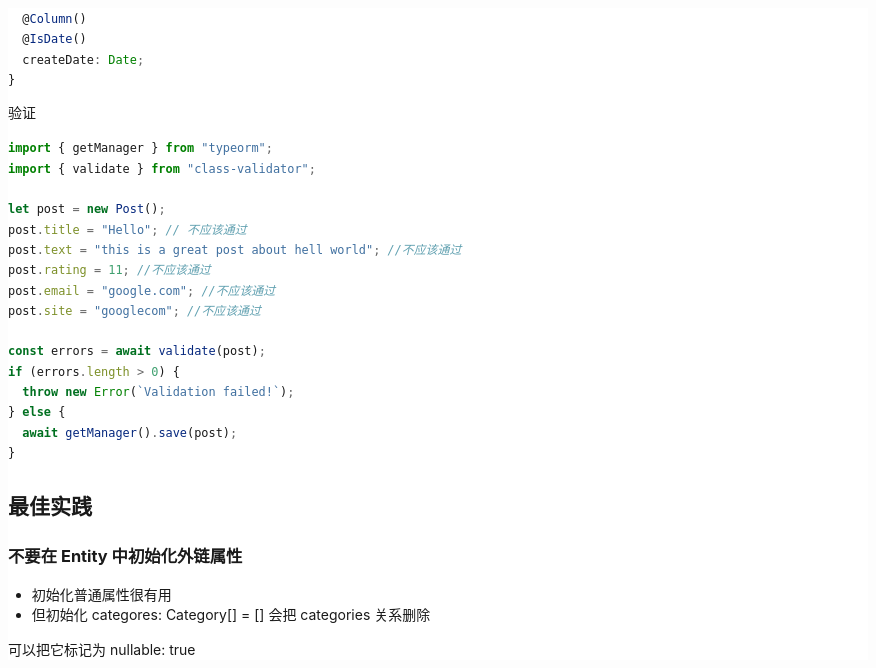 ```ts
  @Column()
  @IsDate()
  createDate: Date;
}
```

验证

```ts
import { getManager } from "typeorm";
import { validate } from "class-validator";

let post = new Post();
post.title = "Hello"; // 不应该通过
post.text = "this is a great post about hell world"; //不应该通过
post.rating = 11; //不应该通过
post.email = "google.com"; //不应该通过
post.site = "googlecom"; //不应该通过

const errors = await validate(post);
if (errors.length > 0) {
  throw new Error(`Validation failed!`);
} else {
  await getManager().save(post);
}
```

## 最佳实践

### 不要在 Entity 中初始化外链属性

- 初始化普通属性很有用
- 但初始化 categores: Category[] = [] 会把 categories 关系删除

可以把它标记为 nullable: true
